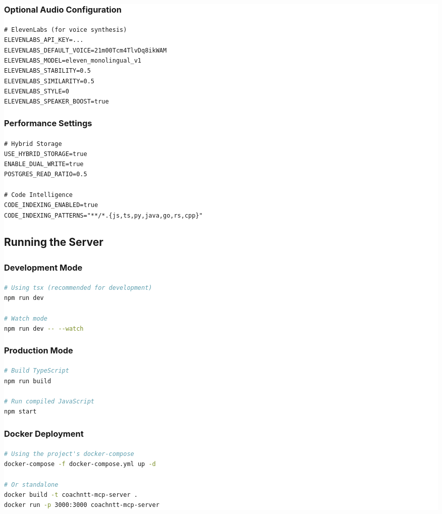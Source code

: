 ### Optional Audio Configuration

```env
# ElevenLabs (for voice synthesis)
ELEVENLABS_API_KEY=...
ELEVENLABS_DEFAULT_VOICE=21m00Tcm4TlvDq8ikWAM
ELEVENLABS_MODEL=eleven_monolingual_v1
ELEVENLABS_STABILITY=0.5
ELEVENLABS_SIMILARITY=0.5
ELEVENLABS_STYLE=0
ELEVENLABS_SPEAKER_BOOST=true
```

### Performance Settings

```env
# Hybrid Storage
USE_HYBRID_STORAGE=true
ENABLE_DUAL_WRITE=true
POSTGRES_READ_RATIO=0.5

# Code Intelligence
CODE_INDEXING_ENABLED=true
CODE_INDEXING_PATTERNS="**/*.{js,ts,py,java,go,rs,cpp}"
```

## Running the Server

### Development Mode

```bash
# Using tsx (recommended for development)
npm run dev

# Watch mode
npm run dev -- --watch
```

### Production Mode

```bash
# Build TypeScript
npm run build

# Run compiled JavaScript
npm start
```

### Docker Deployment

```bash
# Using the project's docker-compose
docker-compose -f docker-compose.yml up -d

# Or standalone
docker build -t coachntt-mcp-server .
docker run -p 3000:3000 coachntt-mcp-server
```

